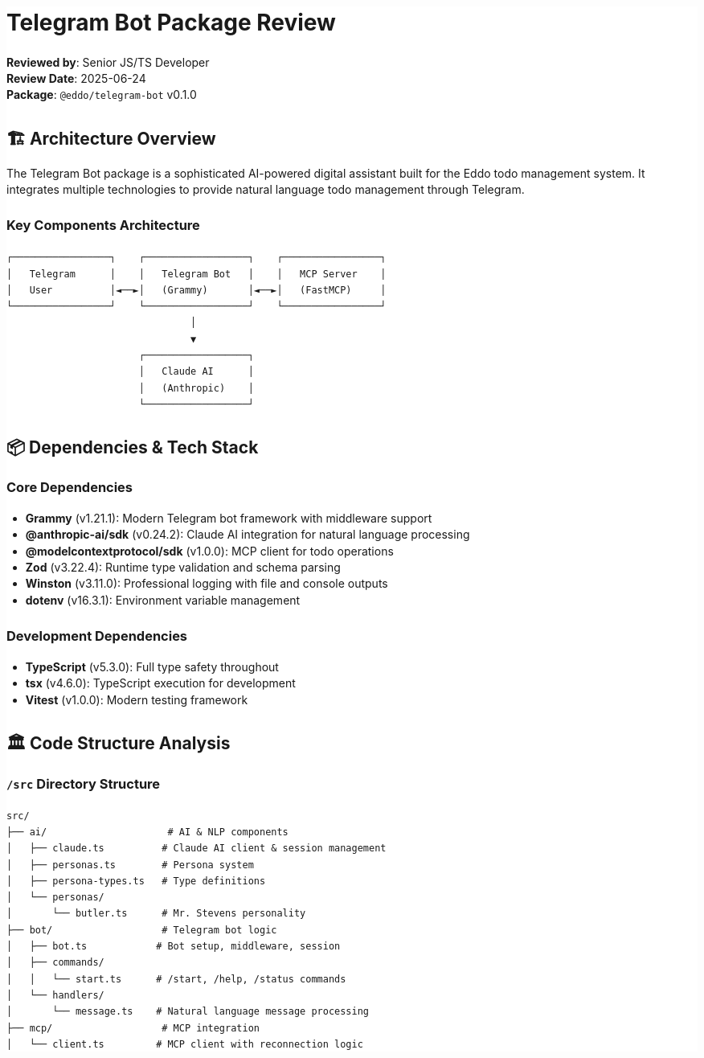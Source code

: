 # Telegram Bot Package Review

**Reviewed by**: Senior JS/TS Developer  
**Review Date**: 2025-06-24  
**Package**: `@eddo/telegram-bot` v0.1.0

## 🏗️ Architecture Overview

The Telegram Bot package is a sophisticated AI-powered digital assistant built for the Eddo todo management system. It integrates multiple technologies to provide natural language todo management through Telegram.

### Key Components Architecture

```
┌─────────────────┐    ┌──────────────────┐    ┌─────────────────┐
│   Telegram      │    │   Telegram Bot   │    │   MCP Server    │
│   User          │◄──►│   (Grammy)       │◄──►│   (FastMCP)     │
└─────────────────┘    └──────────────────┘    └─────────────────┘
                                │
                                ▼
                       ┌──────────────────┐
                       │   Claude AI      │
                       │   (Anthropic)    │
                       └──────────────────┘
```

## 📦 Dependencies & Tech Stack

### Core Dependencies
- **Grammy** (v1.21.1): Modern Telegram bot framework with middleware support
- **@anthropic-ai/sdk** (v0.24.2): Claude AI integration for natural language processing
- **@modelcontextprotocol/sdk** (v1.0.0): MCP client for todo operations
- **Zod** (v3.22.4): Runtime type validation and schema parsing
- **Winston** (v3.11.0): Professional logging with file and console outputs
- **dotenv** (v16.3.1): Environment variable management

### Development Dependencies
- **TypeScript** (v5.3.0): Full type safety throughout
- **tsx** (v4.6.0): TypeScript execution for development
- **Vitest** (v1.0.0): Modern testing framework

## 🏛️ Code Structure Analysis

### `/src` Directory Structure
```
src/
├── ai/                     # AI & NLP components
│   ├── claude.ts          # Claude AI client & session management
│   ├── personas.ts        # Persona system
│   ├── persona-types.ts   # Type definitions
│   └── personas/
│       └── butler.ts      # Mr. Stevens personality
├── bot/                   # Telegram bot logic
│   ├── bot.ts            # Bot setup, middleware, session
│   ├── commands/
│   │   └── start.ts      # /start, /help, /status commands
│   └── handlers/
│       └── message.ts    # Natural language message processing
├── mcp/                   # MCP integration
│   └── client.ts         # MCP client with reconnection logic
```